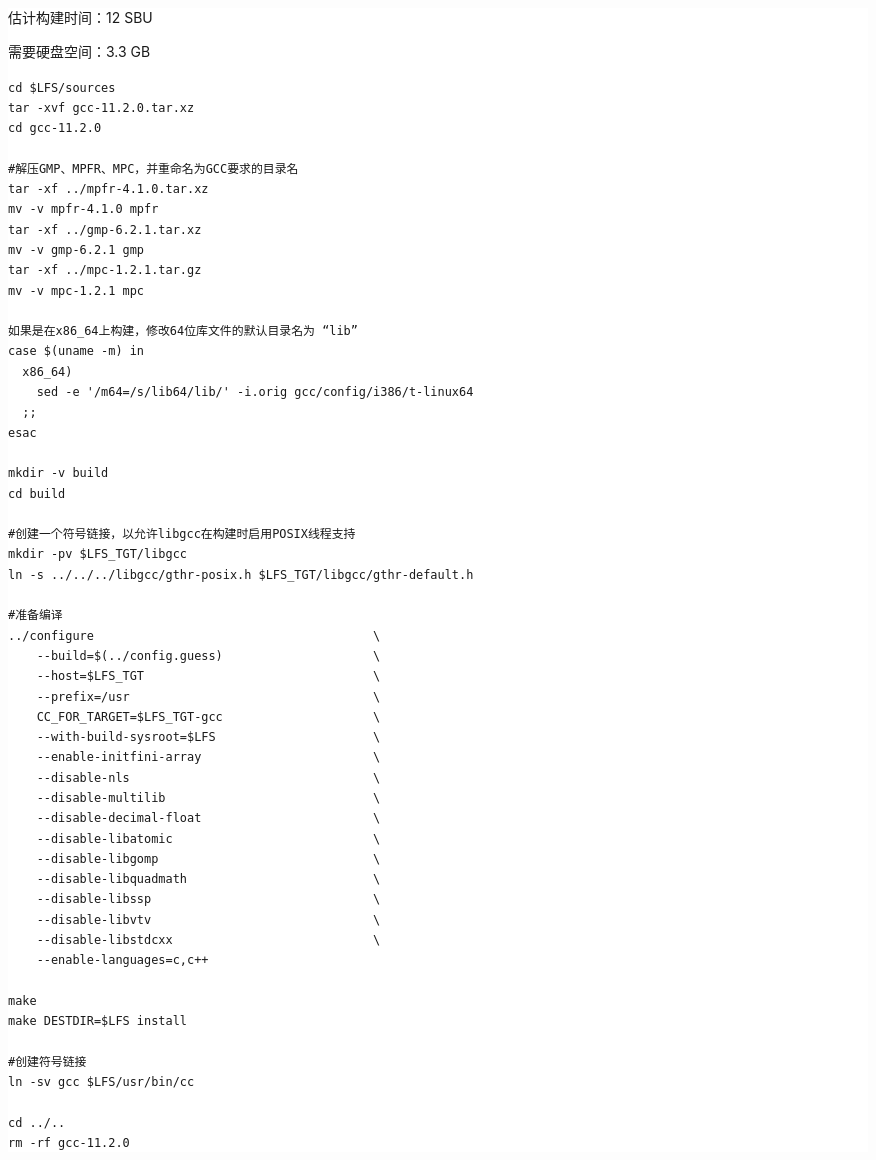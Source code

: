 估计构建时间：12 SBU

需要硬盘空间：3.3 GB

```shell
cd $LFS/sources
tar -xvf gcc-11.2.0.tar.xz
cd gcc-11.2.0

#解压GMP、MPFR、MPC，并重命名为GCC要求的目录名
tar -xf ../mpfr-4.1.0.tar.xz
mv -v mpfr-4.1.0 mpfr
tar -xf ../gmp-6.2.1.tar.xz
mv -v gmp-6.2.1 gmp
tar -xf ../mpc-1.2.1.tar.gz
mv -v mpc-1.2.1 mpc

如果是在x86_64上构建，修改64位库文件的默认目录名为 “lib”
case $(uname -m) in
  x86_64)
    sed -e '/m64=/s/lib64/lib/' -i.orig gcc/config/i386/t-linux64
  ;;
esac

mkdir -v build
cd build

#创建一个符号链接，以允许libgcc在构建时启用POSIX线程支持
mkdir -pv $LFS_TGT/libgcc
ln -s ../../../libgcc/gthr-posix.h $LFS_TGT/libgcc/gthr-default.h

#准备编译
../configure                                       \
    --build=$(../config.guess)                     \
    --host=$LFS_TGT                                \
    --prefix=/usr                                  \
    CC_FOR_TARGET=$LFS_TGT-gcc                     \
    --with-build-sysroot=$LFS                      \
    --enable-initfini-array                        \
    --disable-nls                                  \
    --disable-multilib                             \
    --disable-decimal-float                        \
    --disable-libatomic                            \
    --disable-libgomp                              \
    --disable-libquadmath                          \
    --disable-libssp                               \
    --disable-libvtv                               \
    --disable-libstdcxx                            \
    --enable-languages=c,c++
    
make
make DESTDIR=$LFS install

#创建符号链接
ln -sv gcc $LFS/usr/bin/cc

cd ../..
rm -rf gcc-11.2.0
```
